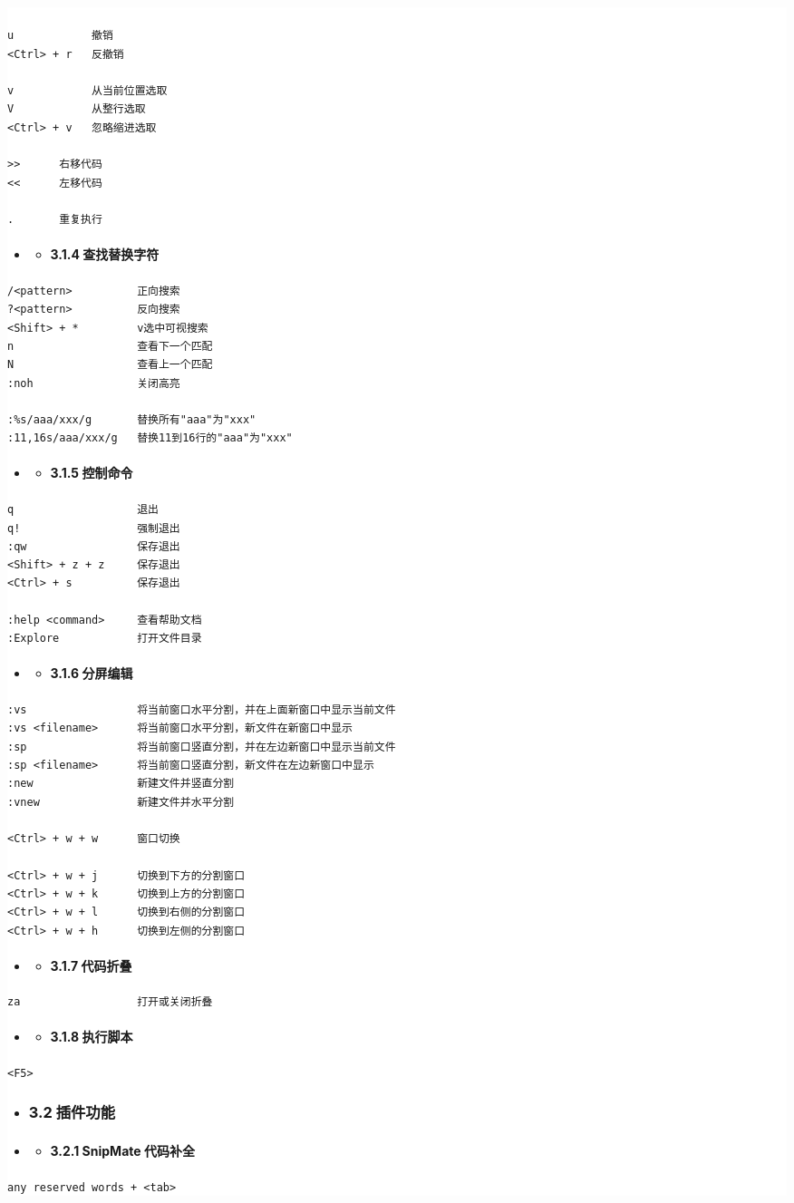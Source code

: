 ```

u            撤销
<Ctrl> + r   反撤销

v            从当前位置选取
V            从整行选取
<Ctrl> + v   忽略缩进选取

>>      右移代码
<<      左移代码

.       重复执行

```
- - #### 3.1.4 查找替换字符
```
/<pattern>          正向搜索
?<pattern>          反向搜索
<Shift> + *         v选中可视搜索
n                   查看下一个匹配
N                   查看上一个匹配
:noh                关闭高亮

:%s/aaa/xxx/g       替换所有"aaa"为"xxx"
:11,16s/aaa/xxx/g   替换11到16行的"aaa"为"xxx"
```
- - #### 3.1.5 控制命令 
```
q                   退出
q!                  强制退出
:qw                 保存退出
<Shift> + z + z     保存退出
<Ctrl> + s          保存退出

:help <command>     查看帮助文档
:Explore            打开文件目录
```
- - #### 3.1.6 分屏编辑
```
:vs                 将当前窗口水平分割，并在上面新窗口中显示当前文件
:vs <filename>      将当前窗口水平分割，新文件在新窗口中显示
:sp                 将当前窗口竖直分割，并在左边新窗口中显示当前文件
:sp <filename>      将当前窗口竖直分割，新文件在左边新窗口中显示
:new                新建文件并竖直分割
:vnew               新建文件并水平分割

<Ctrl> + w + w      窗口切换

<Ctrl> + w + j      切换到下方的分割窗口
<Ctrl> + w + k      切换到上方的分割窗口
<Ctrl> + w + l      切换到右侧的分割窗口
<Ctrl> + w + h      切换到左侧的分割窗口
```
- - #### 3.1.7 代码折叠
```
za                  打开或关闭折叠
```
- - #### 3.1.8 执行脚本
```
<F5>
```
- ### 3.2 插件功能
- - #### 3.2.1 SnipMate 代码补全
```
any reserved words + <tab>
```